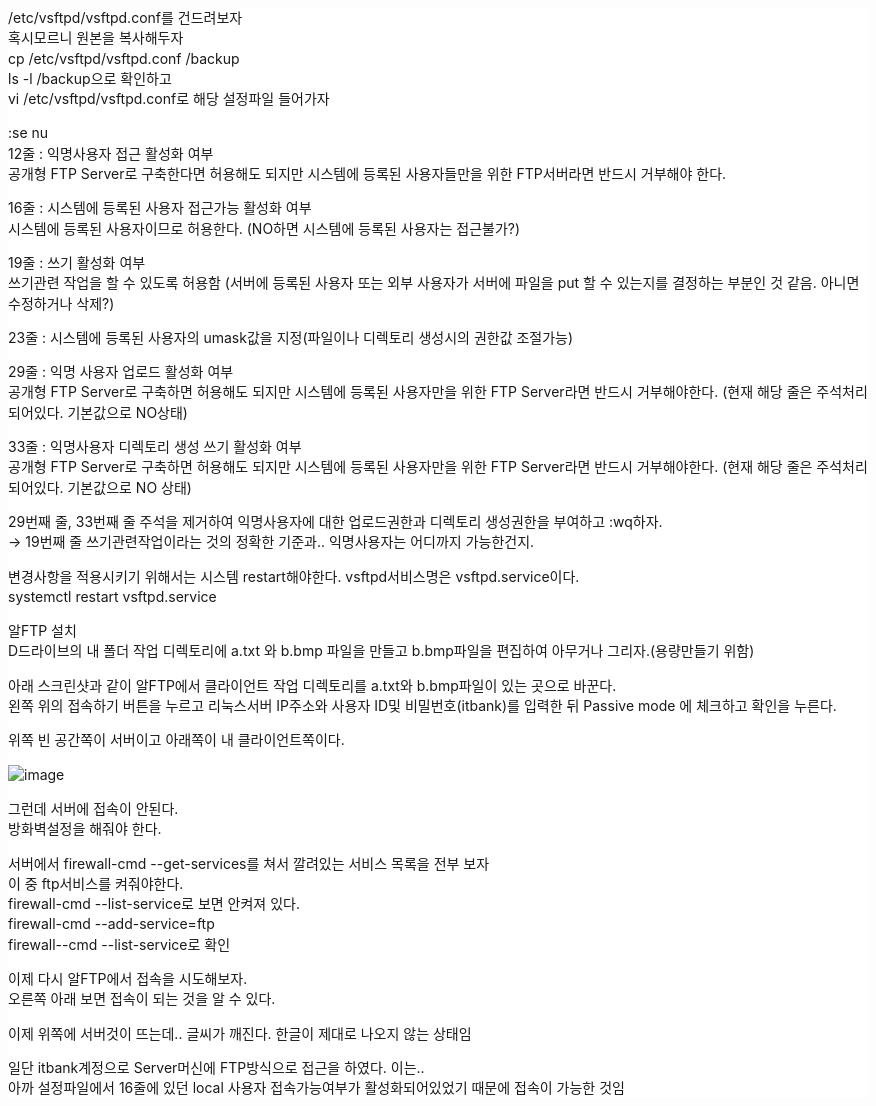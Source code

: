    
/etc/vsftpd/vsftpd.conf를 건드려보자   	            
혹시모르니 원본을 복사해두자   	            
cp /etc/vsftpd/vsftpd.conf /backup   	            
ls -l /backup으로 확인하고   	            
vi /etc/vsftpd/vsftpd.conf로 해당 설정파일 들어가자   	            
   	            
:se nu   	            
12줄 : 익명사용자 접근 활성화 여부   	            	            
공개형 FTP Server로 구축한다면 허용해도 되지만 시스템에 등록된 사용자들만을 위한 FTP서버라면 반드시 거부해야 한다.   	            
   	            
16줄 : 시스템에 등록된 사용자 접근가능 활성화 여부   	            
시스템에 등록된 사용자이므로 허용한다. (NO하면 시스템에 등록된 사용자는 접근불가?)   	            
   	            
19줄 : 쓰기 활성화 여부   	            
쓰기관련 작업을 할 수 있도록 허용함 (서버에 등록된 사용자 또는 외부 사용자가 서버에 파일을 put 할 수 있는지를 결정하는 부분인 것 같음. 아니면 수정하거나 삭제?)   	            
   	            
23줄 : 시스템에 등록된 사용자의 umask값을 지정(파일이나 디렉토리 생성시의 권한값 조절가능)   	            
   	            
29줄 : 익명 사용자 업로드 활성화 여부   	            
공개형 FTP Server로 구축하면 허용해도 되지만 시스템에 등록된 사용자만을 위한 FTP Server라면 반드시 거부해야한다. (현재 해당 줄은 주석처리되어있다. 기본값으로 NO상태)   	            
   	            
33줄 : 익명사용자 디렉토리 생성 쓰기 활성화 여부   	            
공개형 FTP Server로 구축하면 허용해도 되지만 시스템에 등록된 사용자만을 위한 FTP Server라면 반드시 거부해야한다. (현재 해당 줄은 주석처리되어있다. 기본값으로 NO 상태)   	            
   	            
29번째 줄, 33번째 줄 주석을 제거하여 익명사용자에 대한 업로드권한과 디렉토리 생성권한을 부여하고  :wq하자.   	            
→ 19번째 줄 쓰기관련작업이라는 것의 정확한 기준과.. 익명사용자는 어디까지 가능한건지.   	            
   	            
변경사항을 적용시키기 위해서는 시스템 restart해야한다. vsftpd서비스명은 vsftpd.service이다.   	            
systemctl restart vsftpd.service   	            
   	            
   	            
알FTP 설치   	            
D드라이브의 내 폴더 작업 디렉토리에 a.txt 와 b.bmp 파일을 만들고 b.bmp파일을 편집하여 아무거나 그리자.(용량만들기 위함)   	            
   	            
아래 스크린샷과 같이 알FTP에서 클라이언트 작업 디렉토리를 a.txt와 b.bmp파일이 있는 곳으로 바꾼다.   	            
왼쪽 위의 접속하기 버튼을 누르고 리눅스서버 IP주소와 사용자 ID및 비밀번호(itbank)를 입력한 뒤 Passive mode 에 체크하고 확인을 누른다.   	            
   	            
위쪽 빈 공간쪽이 서버이고 아래쪽이 내 클라이언트쪽이다.   	            
		            
 ![image](https://user-images.githubusercontent.com/39452092/82835609-86954500-9eff-11ea-85cb-417fdb248950.png)   	            
   	            
그런데 서버에 접속이 안된다.   	            
방화벽설정을 해줘야 한다.	            
	            
서버에서 firewall-cmd --get-services를 쳐서 깔려있는 서비스 목록을 전부 보자   	            
이 중 ftp서비스를 켜줘야한다.   	            
firewall-cmd --list-service로 보면 안켜져 있다.   	            
firewall-cmd --add-service=ftp   	            
firewall--cmd --list-service로 확인   	            
   	            
이제 다시 알FTP에서 접속을 시도해보자.   	            
오른쪽 아래 보면 접속이 되는 것을 알 수 있다.    	            
   	            
이제 위쪽에 서버것이 뜨는데.. 글씨가 깨진다. 한글이 제대로 나오지 않는 상태임   	            
   	            
일단 itbank계정으로 Server머신에 FTP방식으로 접근을 하였다. 이는..   	            
아까 설정파일에서 16줄에 있던 local 사용자 접속가능여부가 활성화되어있었기 때문에 접속이 가능한 것임   	            
   	            